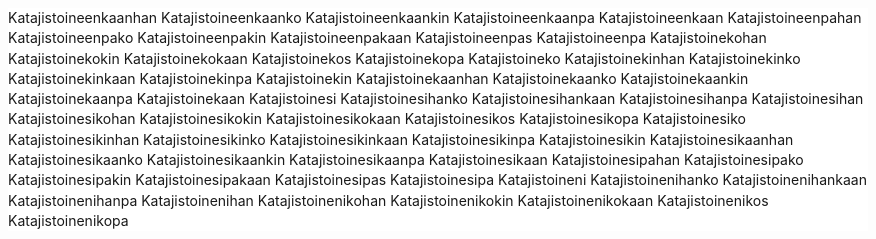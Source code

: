 Katajistoineenkaanhan
Katajistoineenkaanko
Katajistoineenkaankin
Katajistoineenkaanpa
Katajistoineenkaan
Katajistoineenpahan
Katajistoineenpako
Katajistoineenpakin
Katajistoineenpakaan
Katajistoineenpas
Katajistoineenpa
Katajistoinekohan
Katajistoinekokin
Katajistoinekokaan
Katajistoinekos
Katajistoinekopa
Katajistoineko
Katajistoinekinhan
Katajistoinekinko
Katajistoinekinkaan
Katajistoinekinpa
Katajistoinekin
Katajistoinekaanhan
Katajistoinekaanko
Katajistoinekaankin
Katajistoinekaanpa
Katajistoinekaan
Katajistoinesi
Katajistoinesihanko
Katajistoinesihankaan
Katajistoinesihanpa
Katajistoinesihan
Katajistoinesikohan
Katajistoinesikokin
Katajistoinesikokaan
Katajistoinesikos
Katajistoinesikopa
Katajistoinesiko
Katajistoinesikinhan
Katajistoinesikinko
Katajistoinesikinkaan
Katajistoinesikinpa
Katajistoinesikin
Katajistoinesikaanhan
Katajistoinesikaanko
Katajistoinesikaankin
Katajistoinesikaanpa
Katajistoinesikaan
Katajistoinesipahan
Katajistoinesipako
Katajistoinesipakin
Katajistoinesipakaan
Katajistoinesipas
Katajistoinesipa
Katajistoineni
Katajistoinenihanko
Katajistoinenihankaan
Katajistoinenihanpa
Katajistoinenihan
Katajistoinenikohan
Katajistoinenikokin
Katajistoinenikokaan
Katajistoinenikos
Katajistoinenikopa